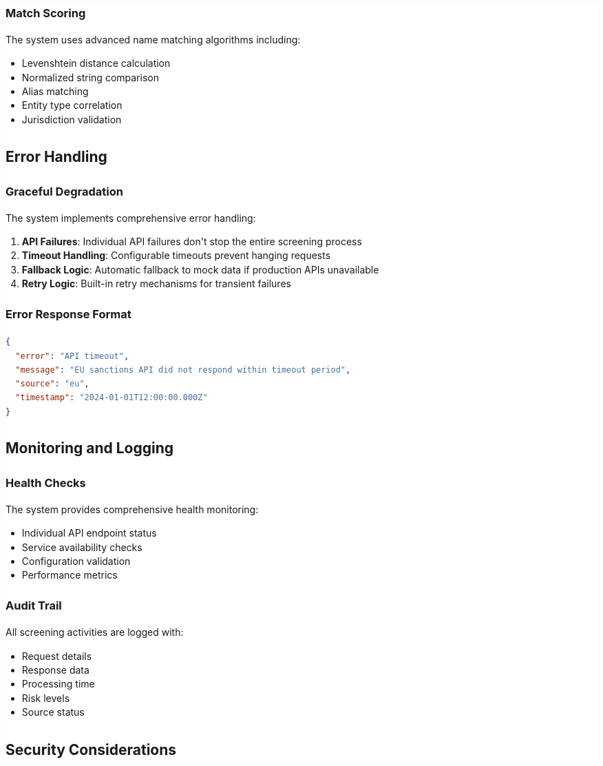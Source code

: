 ### Match Scoring

The system uses advanced name matching algorithms including:
- Levenshtein distance calculation
- Normalized string comparison
- Alias matching
- Entity type correlation
- Jurisdiction validation

## Error Handling

### Graceful Degradation

The system implements comprehensive error handling:

1. **API Failures**: Individual API failures don't stop the entire screening process
2. **Timeout Handling**: Configurable timeouts prevent hanging requests
3. **Fallback Logic**: Automatic fallback to mock data if production APIs unavailable
4. **Retry Logic**: Built-in retry mechanisms for transient failures

### Error Response Format

```json
{
  "error": "API timeout",
  "message": "EU sanctions API did not respond within timeout period",
  "source": "eu",
  "timestamp": "2024-01-01T12:00:00.000Z"
}
```

## Monitoring and Logging

### Health Checks

The system provides comprehensive health monitoring:

- Individual API endpoint status
- Service availability checks
- Configuration validation
- Performance metrics

### Audit Trail

All screening activities are logged with:
- Request details
- Response data
- Processing time
- Risk levels
- Source status

## Security Considerations

